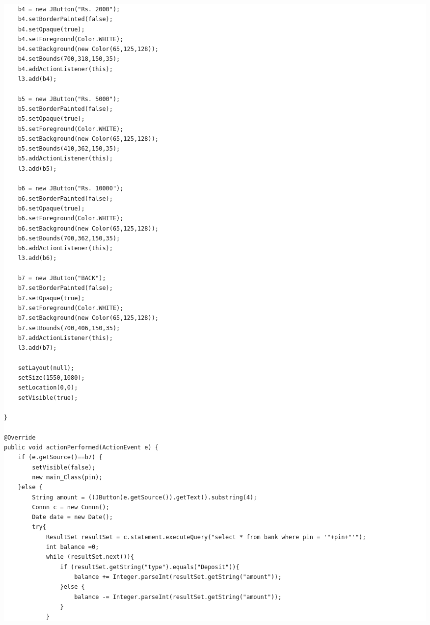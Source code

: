         b4 = new JButton("Rs. 2000");
        b4.setBorderPainted(false);
        b4.setOpaque(true);
        b4.setForeground(Color.WHITE);
        b4.setBackground(new Color(65,125,128));
        b4.setBounds(700,318,150,35);
        b4.addActionListener(this);
        l3.add(b4);

        b5 = new JButton("Rs. 5000");
        b5.setBorderPainted(false);
        b5.setOpaque(true);
        b5.setForeground(Color.WHITE);
        b5.setBackground(new Color(65,125,128));
        b5.setBounds(410,362,150,35);
        b5.addActionListener(this);
        l3.add(b5);

        b6 = new JButton("Rs. 10000");
        b6.setBorderPainted(false);
        b6.setOpaque(true);
        b6.setForeground(Color.WHITE);
        b6.setBackground(new Color(65,125,128));
        b6.setBounds(700,362,150,35);
        b6.addActionListener(this);
        l3.add(b6);

        b7 = new JButton("BACK");
        b7.setBorderPainted(false);
        b7.setOpaque(true);
        b7.setForeground(Color.WHITE);
        b7.setBackground(new Color(65,125,128));
        b7.setBounds(700,406,150,35);
        b7.addActionListener(this);
        l3.add(b7);

        setLayout(null);
        setSize(1550,1080);
        setLocation(0,0);
        setVisible(true);

    }

    @Override
    public void actionPerformed(ActionEvent e) {
        if (e.getSource()==b7) {
            setVisible(false);
            new main_Class(pin);
        }else {
            String amount = ((JButton)e.getSource()).getText().substring(4);
            Connn c = new Connn();
            Date date = new Date();
            try{
                ResultSet resultSet = c.statement.executeQuery("select * from bank where pin = '"+pin+"'");
                int balance =0;
                while (resultSet.next()){
                    if (resultSet.getString("type").equals("Deposit")){
                        balance += Integer.parseInt(resultSet.getString("amount"));
                    }else {
                        balance -= Integer.parseInt(resultSet.getString("amount"));
                    }
                }
